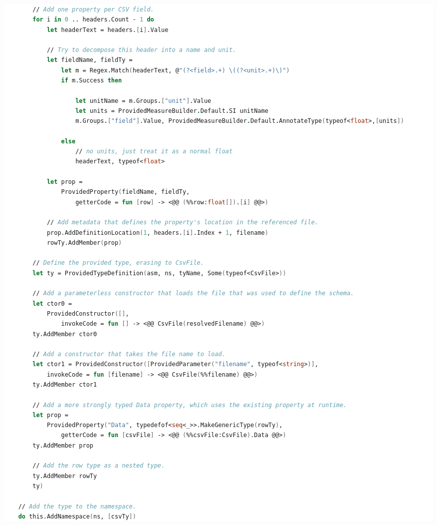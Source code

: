 ```fsharp
        // Add one property per CSV field.
        for i in 0 .. headers.Count - 1 do
            let headerText = headers.[i].Value

            // Try to decompose this header into a name and unit.
            let fieldName, fieldTy =
                let m = Regex.Match(headerText, @"(?<field>.+) \((?<unit>.+)\)")
                if m.Success then

                    let unitName = m.Groups.["unit"].Value
                    let units = ProvidedMeasureBuilder.Default.SI unitName
                    m.Groups.["field"].Value, ProvidedMeasureBuilder.Default.AnnotateType(typeof<float>,[units])

                else
                    // no units, just treat it as a normal float
                    headerText, typeof<float>

            let prop =
                ProvidedProperty(fieldName, fieldTy,
                    getterCode = fun [row] -> <@@ (%%row:float[]).[i] @@>)

            // Add metadata that defines the property's location in the referenced file.
            prop.AddDefinitionLocation(1, headers.[i].Index + 1, filename)
            rowTy.AddMember(prop)

        // Define the provided type, erasing to CsvFile.
        let ty = ProvidedTypeDefinition(asm, ns, tyName, Some(typeof<CsvFile>))

        // Add a parameterless constructor that loads the file that was used to define the schema.
        let ctor0 =
            ProvidedConstructor([],
                invokeCode = fun [] -> <@@ CsvFile(resolvedFilename) @@>)
        ty.AddMember ctor0

        // Add a constructor that takes the file name to load.
        let ctor1 = ProvidedConstructor([ProvidedParameter("filename", typeof<string>)],
            invokeCode = fun [filename] -> <@@ CsvFile(%%filename) @@>)
        ty.AddMember ctor1

        // Add a more strongly typed Data property, which uses the existing property at runtime.
        let prop =
            ProvidedProperty("Data", typedefof<seq<_>>.MakeGenericType(rowTy),
                getterCode = fun [csvFile] -> <@@ (%%csvFile:CsvFile).Data @@>)
        ty.AddMember prop

        // Add the row type as a nested type.
        ty.AddMember rowTy
        ty)

    // Add the type to the namespace.
    do this.AddNamespace(ns, [csvTy])
```
